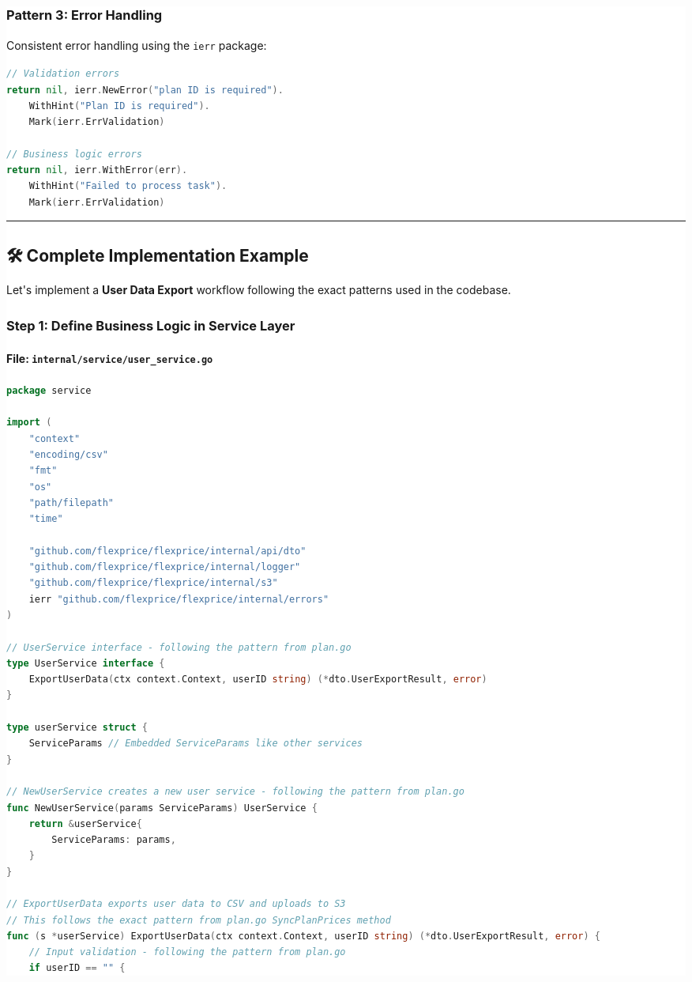 ### **Pattern 3: Error Handling**

Consistent error handling using the `ierr` package:

```go
// Validation errors
return nil, ierr.NewError("plan ID is required").
    WithHint("Plan ID is required").
    Mark(ierr.ErrValidation)

// Business logic errors
return nil, ierr.WithError(err).
    WithHint("Failed to process task").
    Mark(ierr.ErrValidation)
```

---

## 🛠️ Complete Implementation Example

Let's implement a **User Data Export** workflow following the exact patterns used in the codebase.

### **Step 1: Define Business Logic in Service Layer**

#### File: `internal/service/user_service.go`

```go
package service

import (
    "context"
    "encoding/csv"
    "fmt"
    "os"
    "path/filepath"
    "time"

    "github.com/flexprice/flexprice/internal/api/dto"
    "github.com/flexprice/flexprice/internal/logger"
    "github.com/flexprice/flexprice/internal/s3"
    ierr "github.com/flexprice/flexprice/internal/errors"
)

// UserService interface - following the pattern from plan.go
type UserService interface {
    ExportUserData(ctx context.Context, userID string) (*dto.UserExportResult, error)
}

type userService struct {
    ServiceParams // Embedded ServiceParams like other services
}

// NewUserService creates a new user service - following the pattern from plan.go
func NewUserService(params ServiceParams) UserService {
    return &userService{
        ServiceParams: params,
    }
}

// ExportUserData exports user data to CSV and uploads to S3
// This follows the exact pattern from plan.go SyncPlanPrices method
func (s *userService) ExportUserData(ctx context.Context, userID string) (*dto.UserExportResult, error) {
    // Input validation - following the pattern from plan.go
    if userID == "" {
```